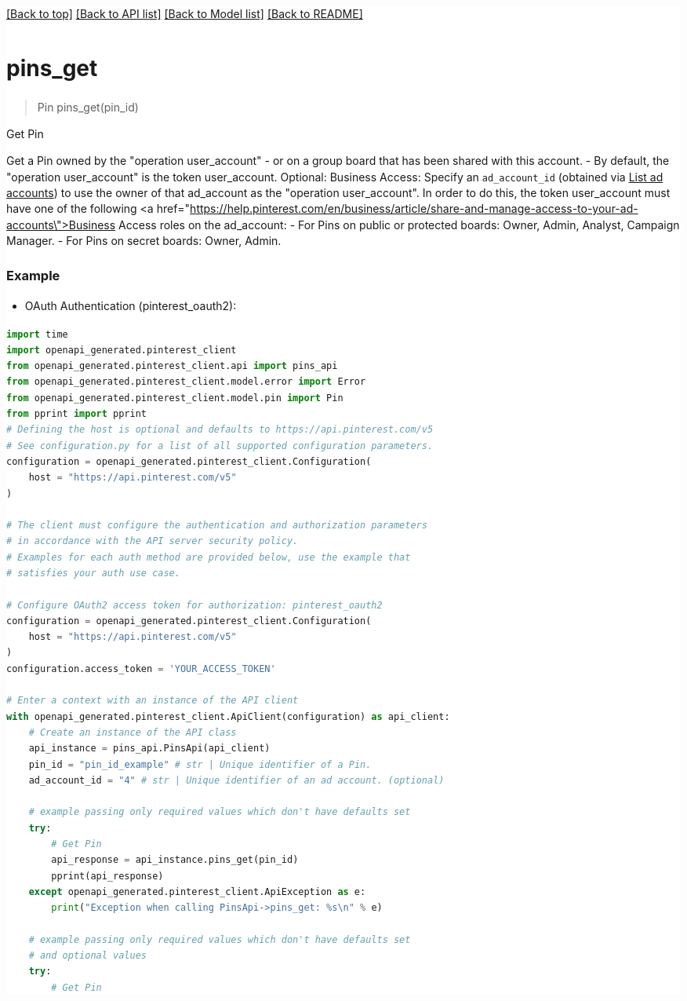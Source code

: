 [[Back to top]](#) [[Back to API list]](../README.md#documentation-for-api-endpoints) [[Back to Model list]](../README.md#documentation-for-models) [[Back to README]](../README.md)

# **pins_get**
> Pin pins_get(pin_id)

Get Pin

Get a Pin owned by the \"operation user_account\" - or on a group board that has been shared with this account. - By default, the \"operation user_account\" is the token user_account.  Optional: Business Access: Specify an <code>ad_account_id</code> (obtained via <a href='/docs/api/v5/#operation/ad_accounts/list'>List ad accounts</a>) to use the owner of that ad_account as the \"operation user_account\". In order to do this, the token user_account must have one of the following <a href=\"https://help.pinterest.com/en/business/article/share-and-manage-access-to-your-ad-accounts\">Business Access</a> roles on the ad_account:  - For Pins on public or protected boards: Owner, Admin, Analyst, Campaign Manager. - For Pins on secret boards: Owner, Admin.

### Example

* OAuth Authentication (pinterest_oauth2):

```python
import time
import openapi_generated.pinterest_client
from openapi_generated.pinterest_client.api import pins_api
from openapi_generated.pinterest_client.model.error import Error
from openapi_generated.pinterest_client.model.pin import Pin
from pprint import pprint
# Defining the host is optional and defaults to https://api.pinterest.com/v5
# See configuration.py for a list of all supported configuration parameters.
configuration = openapi_generated.pinterest_client.Configuration(
    host = "https://api.pinterest.com/v5"
)

# The client must configure the authentication and authorization parameters
# in accordance with the API server security policy.
# Examples for each auth method are provided below, use the example that
# satisfies your auth use case.

# Configure OAuth2 access token for authorization: pinterest_oauth2
configuration = openapi_generated.pinterest_client.Configuration(
    host = "https://api.pinterest.com/v5"
)
configuration.access_token = 'YOUR_ACCESS_TOKEN'

# Enter a context with an instance of the API client
with openapi_generated.pinterest_client.ApiClient(configuration) as api_client:
    # Create an instance of the API class
    api_instance = pins_api.PinsApi(api_client)
    pin_id = "pin_id_example" # str | Unique identifier of a Pin.
    ad_account_id = "4" # str | Unique identifier of an ad account. (optional)

    # example passing only required values which don't have defaults set
    try:
        # Get Pin
        api_response = api_instance.pins_get(pin_id)
        pprint(api_response)
    except openapi_generated.pinterest_client.ApiException as e:
        print("Exception when calling PinsApi->pins_get: %s\n" % e)

    # example passing only required values which don't have defaults set
    # and optional values
    try:
        # Get Pin
```